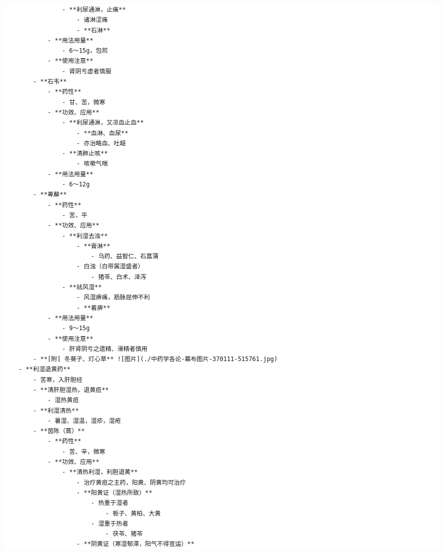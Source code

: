                     - **利尿通淋，止痛**
                        - 诸淋涩痛
                        - **石淋**
                - **用法用量**
                    - 6～15g，包煎
                - **使用注意**
                    - 肾阴亏虚者慎服
            - **石韦**
                - **药性**
                    - 甘、苦，微寒
                - **功效、应用**
                    - **利尿通淋，又凉血止血**
                        - **血淋、血尿**
                        - 亦治略血、吐衄
                    - **清肺止咳**
                        - 咳嗽气喘
                - **用法用量**
                    - 6～12g
            - **萆薢**
                - **药性**
                    - 苦，平
                - **功效、应用**
                    - **利湿去浊**
                        - **膏淋**
                            - 乌药、益智仁、石菖蒲
                        - 白浊（白带属湿盛者）
                            - 猪苓、白术、泽泻
                    - **祛风湿**
                        - 风湿痹痛，筋脉屈伸不利
                        - **着痹**
                - **用法用量**
                    - 9～15g
                - **使用注意**
                    - 肝肾阴亏之遗精、滑精者慎用
            - **[附] 冬葵子、灯心草** ![图片](./中药学各论-幕布图片-370111-515761.jpg)
        - **利湿退黄药**
            - 苦寒，入肝胆经
            - **清肝胆湿热，退黄疸**
                - 湿热黄疸
            - **利湿清热**
                - 暑湿、湿温，湿疹，湿疮
            - **茵陈（蒿）**
                - **药性**
                    - 苦、辛，微寒
                - **功效、应用**
                    - **清热利湿，利胆退黄**
                        - 治疗黄疸之主药，阳黄、阴黄均可治疗
                        - **阳黄证（湿热所致）**
                            - 热重于湿者
                                - 栀子、黄柏、大黄
                            - 湿重于热者
                                - 茯苓、猪苓
                        - **阴黄证（寒湿郁滞，阳气不得宣运）**